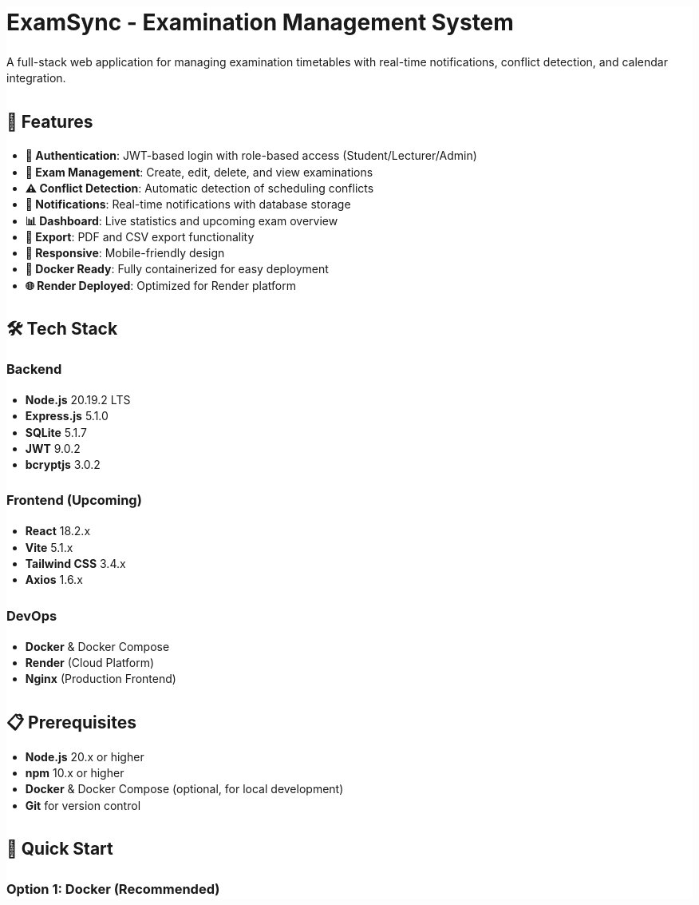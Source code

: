 # ExamSync - Examination Management System

A full-stack web application for managing examination timetables with real-time notifications, conflict detection, and calendar integration.

## 🚀 Features

- **🔐 Authentication**: JWT-based login with role-based access (Student/Lecturer/Admin)
- **📅 Exam Management**: Create, edit, delete, and view examinations
- **⚠️ Conflict Detection**: Automatic detection of scheduling conflicts
- **🔔 Notifications**: Real-time notifications with database storage
- **📊 Dashboard**: Live statistics and upcoming exam overview
- **📄 Export**: PDF and CSV export functionality
- **📱 Responsive**: Mobile-friendly design
- **🐳 Docker Ready**: Fully containerized for easy deployment
- **🌐 Render Deployed**: Optimized for Render platform

## 🛠️ Tech Stack

### Backend
- **Node.js** 20.19.2 LTS
- **Express.js** 5.1.0
- **SQLite** 5.1.7
- **JWT** 9.0.2
- **bcryptjs** 3.0.2

### Frontend (Upcoming)
- **React** 18.2.x
- **Vite** 5.1.x
- **Tailwind CSS** 3.4.x
- **Axios** 1.6.x

### DevOps
- **Docker** & Docker Compose
- **Render** (Cloud Platform)
- **Nginx** (Production Frontend)

## 📋 Prerequisites

- **Node.js** 20.x or higher
- **npm** 10.x or higher
- **Docker** & Docker Compose (optional, for local development)
- **Git** for version control

## 🚀 Quick Start

### Option 1: Docker (Recommended)
